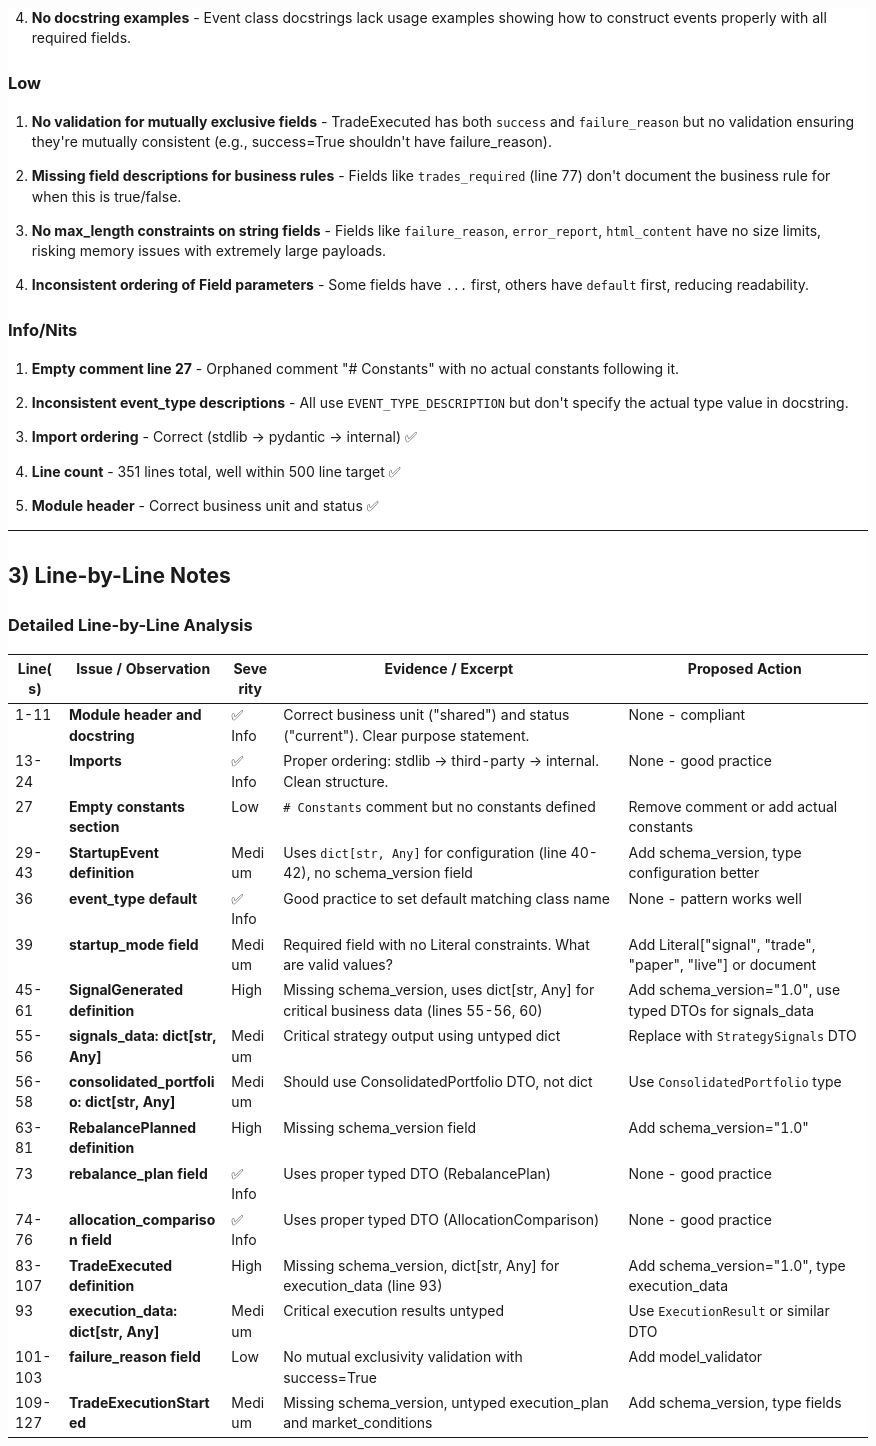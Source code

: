 4. **No docstring examples** - Event class docstrings lack usage examples showing how to construct events properly with all required fields.

### Low

1. **No validation for mutually exclusive fields** - TradeExecuted has both `success` and `failure_reason` but no validation ensuring they're mutually consistent (e.g., success=True shouldn't have failure_reason).

2. **Missing field descriptions for business rules** - Fields like `trades_required` (line 77) don't document the business rule for when this is true/false.

3. **No max_length constraints on string fields** - Fields like `failure_reason`, `error_report`, `html_content` have no size limits, risking memory issues with extremely large payloads.

4. **Inconsistent ordering of Field parameters** - Some fields have `...` first, others have `default` first, reducing readability.

### Info/Nits

1. **Empty comment line 27** - Orphaned comment "# Constants" with no actual constants following it.

2. **Inconsistent event_type descriptions** - All use `EVENT_TYPE_DESCRIPTION` but don't specify the actual type value in docstring.

3. **Import ordering** - Correct (stdlib → pydantic → internal) ✅

4. **Line count** - 351 lines total, well within 500 line target ✅

5. **Module header** - Correct business unit and status ✅

---

## 3) Line-by-Line Notes

### Detailed Line-by-Line Analysis

| Line(s) | Issue / Observation | Severity | Evidence / Excerpt | Proposed Action |
|---------|---------------------|----------|-------------------|-----------------|
| 1-11 | **Module header and docstring** | ✅ Info | Correct business unit ("shared") and status ("current"). Clear purpose statement. | None - compliant |
| 13-24 | **Imports** | ✅ Info | Proper ordering: stdlib → third-party → internal. Clean structure. | None - good practice |
| 27 | **Empty constants section** | Low | `# Constants` comment but no constants defined | Remove comment or add actual constants |
| 29-43 | **StartupEvent definition** | Medium | Uses `dict[str, Any]` for configuration (line 40-42), no schema_version field | Add schema_version, type configuration better |
| 36 | **event_type default** | ✅ Info | Good practice to set default matching class name | None - pattern works well |
| 39 | **startup_mode field** | Medium | Required field with no Literal constraints. What are valid values? | Add Literal["signal", "trade", "paper", "live"] or document |
| 45-61 | **SignalGenerated definition** | High | Missing schema_version, uses dict[str, Any] for critical business data (lines 55-56, 60) | Add schema_version="1.0", use typed DTOs for signals_data |
| 55-56 | **signals_data: dict[str, Any]** | Medium | Critical strategy output using untyped dict | Replace with `StrategySignals` DTO |
| 56-58 | **consolidated_portfolio: dict[str, Any]** | Medium | Should use ConsolidatedPortfolio DTO, not dict | Use `ConsolidatedPortfolio` type |
| 63-81 | **RebalancePlanned definition** | High | Missing schema_version field | Add schema_version="1.0" |
| 73 | **rebalance_plan field** | ✅ Info | Uses proper typed DTO (RebalancePlan) | None - good practice |
| 74-76 | **allocation_comparison field** | ✅ Info | Uses proper typed DTO (AllocationComparison) | None - good practice |
| 83-107 | **TradeExecuted definition** | High | Missing schema_version, dict[str, Any] for execution_data (line 93) | Add schema_version="1.0", type execution_data |
| 93 | **execution_data: dict[str, Any]** | Medium | Critical execution results untyped | Use `ExecutionResult` or similar DTO |
| 101-103 | **failure_reason field** | Low | No mutual exclusivity validation with success=True | Add model_validator |
| 109-127 | **TradeExecutionStarted** | Medium | Missing schema_version, untyped execution_plan and market_conditions | Add schema_version, type fields |